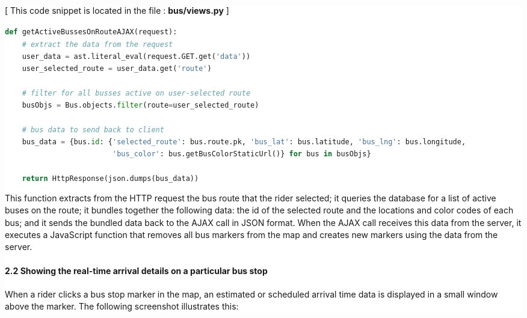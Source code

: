 [ This code snippet is located in the file : **bus/views.py** ]
```python
def getActiveBussesOnRouteAJAX(request):
    # extract the data from the request
    user_data = ast.literal_eval(request.GET.get('data'))
    user_selected_route = user_data.get('route')

    # filter for all busses active on user-selected route
    busObjs = Bus.objects.filter(route=user_selected_route)

    # bus data to send back to client
    bus_data = {bus.id: {'selected_route': bus.route.pk, 'bus_lat': bus.latitude, 'bus_lng': bus.longitude,
                         'bus_color': bus.getBusColorStaticUrl()} for bus in busObjs}

    return HttpResponse(json.dumps(bus_data))

```
This function extracts from the HTTP request the bus route that the rider selected; it queries the database for a list of active buses on the route; it bundles together the following data: the id of the selected route and the locations and color codes of each bus; and it sends the bundled data back to the AJAX call in JSON format. When the AJAX call receives this data from the server, it executes a JavaScript function that removes all bus markers from the map and creates new markers using the data from the server.

#### 2.2  Showing the real-time arrival details on a particular bus stop
When a rider clicks a bus stop marker in the map, an estimated or scheduled arrival time data is displayed in a small window above the marker. The following screenshot illustrates this: 


[//]: # (The following shows how the result looks in the actual application.)
[//]: # ()
[//]: # ([IMAGE POLYLINE – Without an active Bus] TODO: Add image)
[//]: # ( )
[//]: # ([IMAGE POLYLINE – With an active Bus] TODO: Add image)